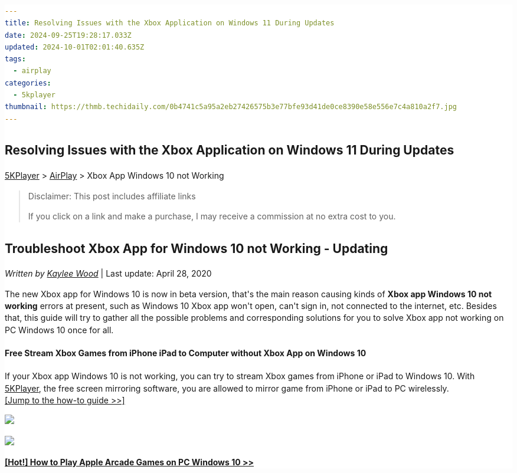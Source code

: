 ```yaml
---
title: Resolving Issues with the Xbox Application on Windows 11 During Updates
date: 2024-09-25T19:28:17.033Z
updated: 2024-10-01T02:01:40.635Z
tags:
  - airplay
categories:
  - 5kplayer
thumbnail: https://thmb.techidaily.com/0b4741c5a95a2eb27426575b3e77bfe93d41de0ce8390e58e556e7c4a810a2f7.jpg
---
```


## Resolving Issues with the Xbox Application on Windows 11 During Updates

[5KPlayer](https://tools.techidaily.com/5kplayer/products/) \> [AirPlay](https://tools.techidaily.com/5kplayer/airplay/) \> Xbox App Windows 10 not Working

>  Disclaimer: This post includes affiliate links
>
>  If you click on a link and make a purchase, I may receive a commission at no extra cost to you.
>

## Troubleshoot Xbox App for Windows 10 not Working - Updating

 _Written by [Kaylee Wood](https://www.quora.com/profile/Amanda-Hu-21)_ | Last update: April 28, 2020

The new Xbox app for Windows 10 is now in beta version, that's the main reason causing kinds of **Xbox app Windows 10 not working** errors at present, such as Windows 10 Xbox app won't open, can't sign in, not connected to the internet, etc. Besides that, this guide will try to gather all the possible problems and corresponding solutions for you to solve Xbox app not working on PC Windows 10 once for all.

#### Free Stream Xbox Games from iPhone iPad to Computer without Xbox App on Windows 10

If your Xbox app Windows 10 is not working, you can try to stream Xbox games from iPhone or iPad to Windows 10\. With [5KPlayer](https://tools.techidaily.com/5kplayer/products/), the free screen mirroring software, you are allowed to mirror game from iPhone or iPad to PC wirelessly.  
[\[Jump to the how-to guide >>\]](https://tools.techidaily.com/5kplayer/airplay/)

[![](https://www.5kplayer.com/airplay/../img/winx_btn.png)](https://tools.techidaily.com/5kplayer/products/)

  
[![](https://www.5kplayer.com/airplay/../img/mac_btn.png)](https://tools.techidaily.com/5kplayer/products/)

**[\[Hot!\] How to Play Apple Arcade Games on PC Windows 10 >>](https://tools.techidaily.com/5kplayer/airplay/)**

